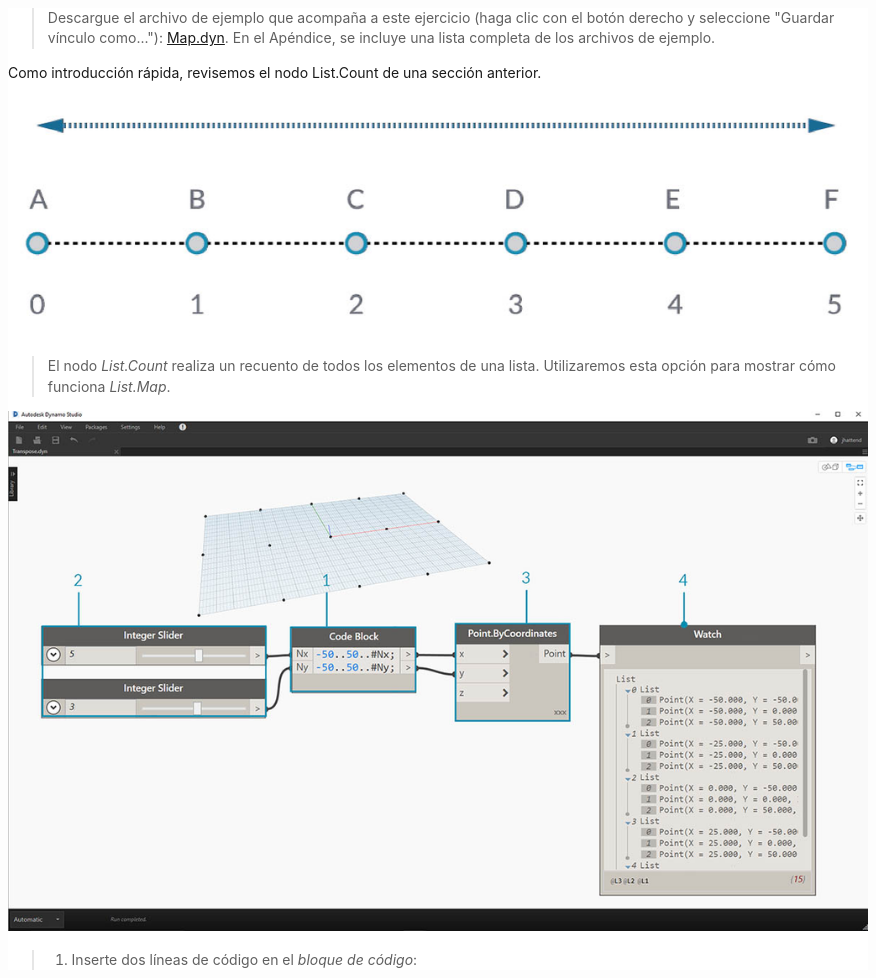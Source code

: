 > Descargue el archivo de ejemplo que acompaña a este ejercicio (haga clic con el botón derecho y seleccione "Guardar vínculo como..."): [Map.dyn](datasets/6-3/Map.dyn). En el Apéndice, se incluye una lista completa de los archivos de ejemplo.

Como introducción rápida, revisemos el nodo List.Count de una sección anterior.

![Ejercicio](images/6-2/count.jpg)

> El nodo *List.Count* realiza un recuento de todos los elementos de una lista. Utilizaremos esta opción para mostrar cómo funciona *List.Map*.

![Ejercicio](images/6-3/Exercise/A/05.jpg)

> 1. Inserte dos líneas de código en el *bloque de código*:
